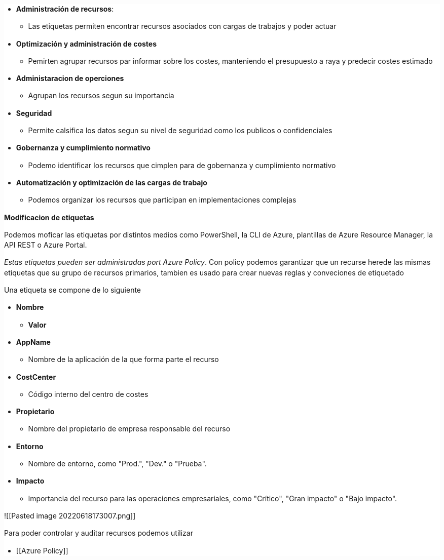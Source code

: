 - **Administración de recursos**:
	- Las etiquetas permiten encontrar recursos asociados con cargas de trabajos y poder actuar

- **Optimización y administración de costes**
	- Pemirten agrupar recursos par informar sobre los costes, manteniendo el presupuesto a raya y predecir costes estimado

- **Administaracion de operciones**
	- Agrupan los recursos segun su importancia

- **Seguridad**
	- Permite calsifica los datos segun su nivel de seguridad como los publicos o confidenciales

- **Gobernanza y cumplimiento normativo**
	- Podemo identificar los recursos que cimplen para de gobernanza y cumplimiento normativo

- **Automatización y optimización de las cargas de trabajo**
	- Podemos organizar los recursos que participan en implementaciones complejas 


**Modificacion de etiquetas**

Podemos moficar las etiquetas por distintos medios como PowerShell, la CLI de Azure, plantillas de Azure Resource Manager, la API REST o Azure Portal.

*Estas etiquetas pueden ser administradas port Azure Policy*. Con policy podemos garantizar que un recurse herede las mismas etiquetas que su grupo de recursos primarios, tambien es usado para crear nuevas reglas y conveciones de etiquetado

Una etiqueta se compone de lo siguiente

- **Nombre**

	- **Valor**

- **AppName**

	- Nombre de la aplicación de la que forma parte el recurso

- **CostCenter**

	- Código interno del centro de costes

- **Propietario**

	- Nombre del propietario de empresa responsable del recurso

- **Entorno**

	- Nombre de entorno, como "Prod.", "Dev." o "Prueba".

- **Impacto**

	- Importancia del recurso para las operaciones empresariales, como "Crítico", "Gran impacto" o "Bajo impacto".

![[Pasted image 20220618173007.png]]

Para poder controlar y auditar recursos podemos utilizar

- [[Azure Policy]]
